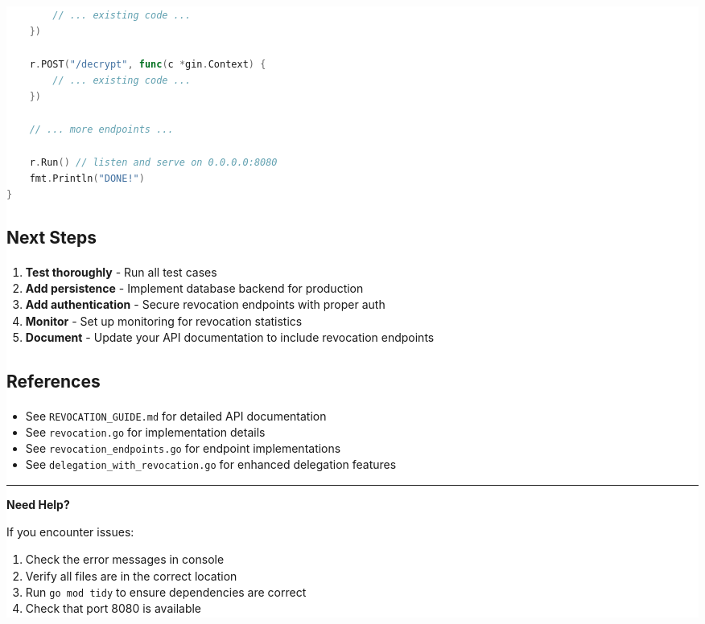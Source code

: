 ```go
		// ... existing code ...
	})

	r.POST("/decrypt", func(c *gin.Context) {
		// ... existing code ...
	})

	// ... more endpoints ...

	r.Run() // listen and serve on 0.0.0.0:8080
	fmt.Println("DONE!")
}
```

## Next Steps

1. **Test thoroughly** - Run all test cases
2. **Add persistence** - Implement database backend for production
3. **Add authentication** - Secure revocation endpoints with proper auth
4. **Monitor** - Set up monitoring for revocation statistics
5. **Document** - Update your API documentation to include revocation endpoints

## References

- See `REVOCATION_GUIDE.md` for detailed API documentation
- See `revocation.go` for implementation details
- See `revocation_endpoints.go` for endpoint implementations
- See `delegation_with_revocation.go` for enhanced delegation features

---

**Need Help?**

If you encounter issues:
1. Check the error messages in console
2. Verify all files are in the correct location
3. Run `go mod tidy` to ensure dependencies are correct
4. Check that port 8080 is available

